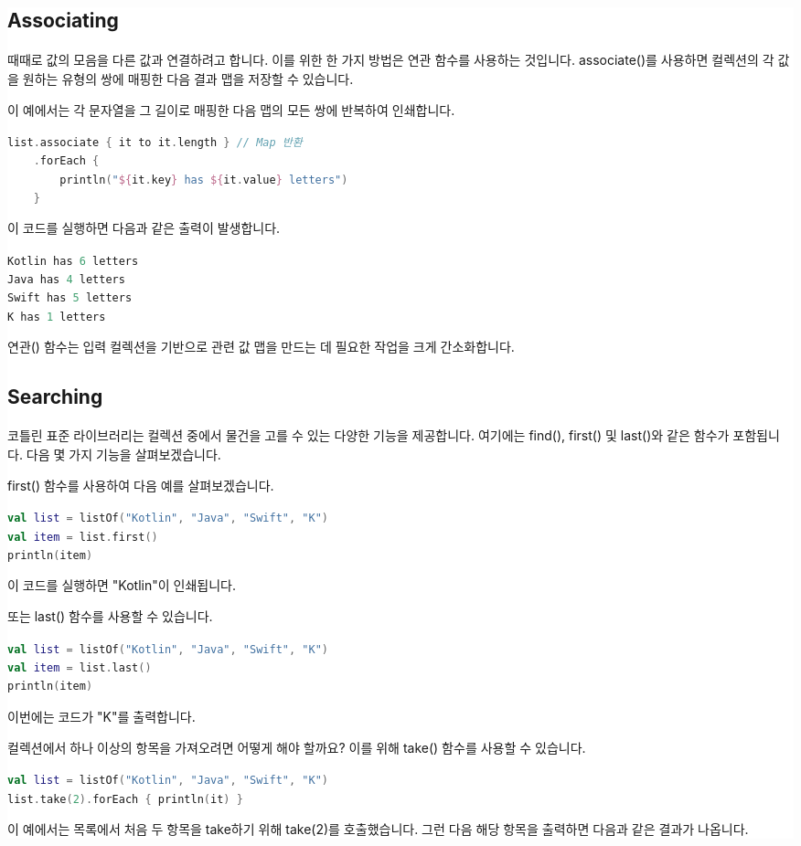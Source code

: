 ## Associating

때때로 값의 모음을 다른 값과 연결하려고 합니다. 이를 위한 한 가지 방법은 연관 함수를 사용하는 것입니다. associate()를 사용하면 컬렉션의 각 값을 원하는 유형의 쌍에 매핑한 다음 결과 맵을 저장할 수 있습니다.

이 예에서는 각 문자열을 그 길이로 매핑한 다음 맵의 모든 쌍에 반복하여 인쇄합니다.

```kt
list.associate { it to it.length } // Map 반환 
    .forEach {
        println("${it.key} has ${it.value} letters")
    }
```

이 코드를 실행하면 다음과 같은 출력이 발생합니다.

```kt
Kotlin has 6 letters
Java has 4 letters
Swift has 5 letters
K has 1 letters
```

연관() 함수는 입력 컬렉션을 기반으로 관련 값 맵을 만드는 데 필요한 작업을 크게 간소화합니다.

## Searching

코틀린 표준 라이브러리는 컬렉션 중에서 물건을 고를 수 있는 다양한 기능을 제공합니다. 여기에는 find(), first() 및 last()와 같은 함수가 포함됩니다. 다음 몇 가지 기능을 살펴보겠습니다.

first() 함수를 사용하여 다음 예를 살펴보겠습니다.

```kt
val list = listOf("Kotlin", "Java", "Swift", "K")
val item = list.first()
println(item)
```

이 코드를 실행하면 "Kotlin"이 인쇄됩니다.

또는 last() 함수를 사용할 수 있습니다.

```kt
val list = listOf("Kotlin", "Java", "Swift", "K")
val item = list.last()
println(item)
```

이번에는 코드가 "K"를 출력합니다.

컬렉션에서 하나 이상의 항목을 가져오려면 어떻게 해야 할까요? 이를 위해 take() 함수를 사용할 수 있습니다.

```kt
val list = listOf("Kotlin", "Java", "Swift", "K")
list.take(2).forEach { println(it) }
```

이 예에서는 목록에서 처음 두 항목을 take하기 위해 take(2)를 호출했습니다. 그런 다음 해당 항목을 출력하면 다음과 같은 결과가 나옵니다.
